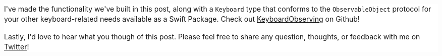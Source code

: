 I've made the functionality we've built in this post, along with a `Keyboard` type that conforms to the `ObservableObject` protocol for your other keyboard-related needs available as a Swift Package. Check out [KeyboardObserving](https://github.com/nickffox/KeyboardObserving) on Github!

Lastly, I'd love to hear what you though of this post. Please feel free to share any question, thoughts, or feedback with me on [Twitter](https://www.twitter.com/nickffox)!

